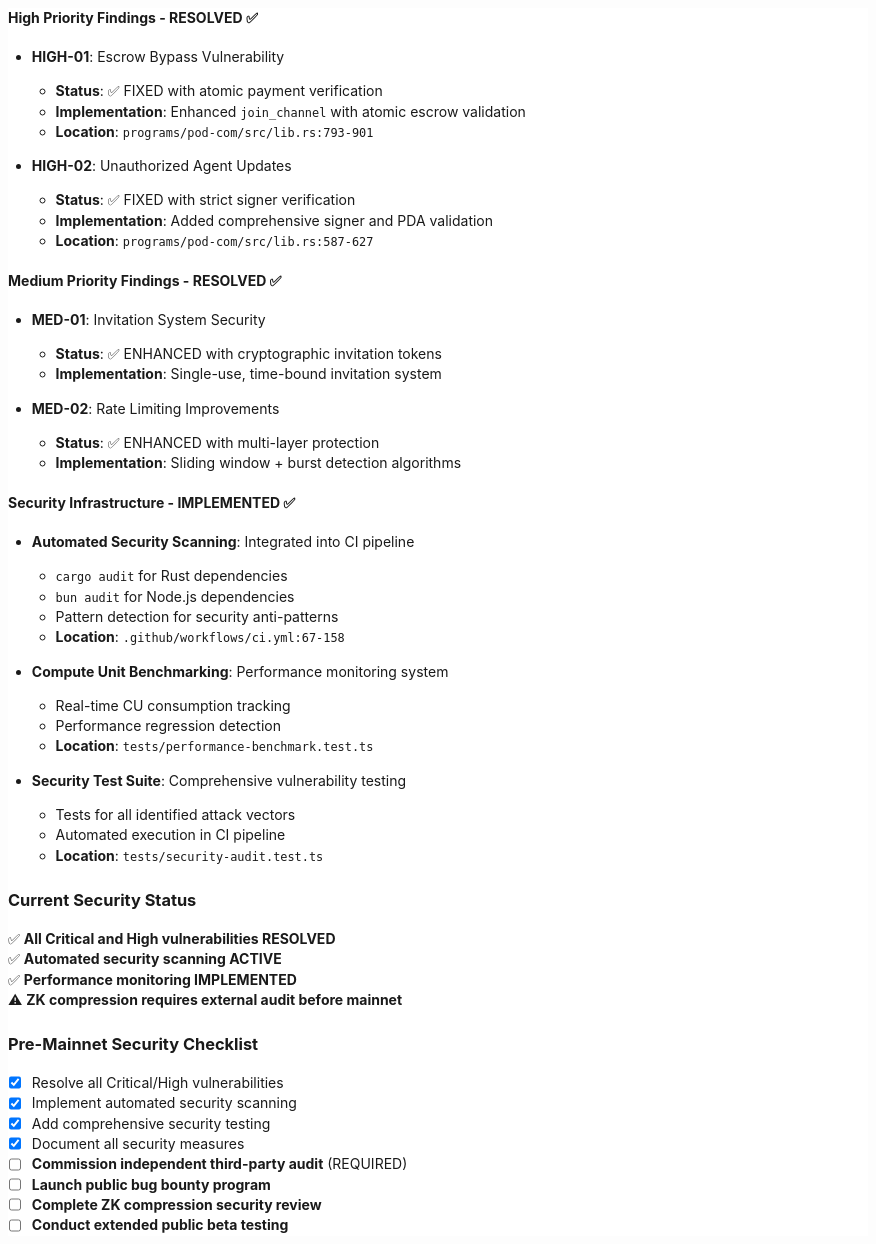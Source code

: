 #### High Priority Findings - RESOLVED ✅  
- **HIGH-01**: Escrow Bypass Vulnerability
  - **Status**: ✅ FIXED with atomic payment verification
  - **Implementation**: Enhanced `join_channel` with atomic escrow validation
  - **Location**: `programs/pod-com/src/lib.rs:793-901`

- **HIGH-02**: Unauthorized Agent Updates
  - **Status**: ✅ FIXED with strict signer verification
  - **Implementation**: Added comprehensive signer and PDA validation
  - **Location**: `programs/pod-com/src/lib.rs:587-627`

#### Medium Priority Findings - RESOLVED ✅
- **MED-01**: Invitation System Security
  - **Status**: ✅ ENHANCED with cryptographic invitation tokens
  - **Implementation**: Single-use, time-bound invitation system

- **MED-02**: Rate Limiting Improvements  
  - **Status**: ✅ ENHANCED with multi-layer protection
  - **Implementation**: Sliding window + burst detection algorithms

#### Security Infrastructure - IMPLEMENTED ✅
- **Automated Security Scanning**: Integrated into CI pipeline
  - `cargo audit` for Rust dependencies
  - `bun audit` for Node.js dependencies
  - Pattern detection for security anti-patterns
  - **Location**: `.github/workflows/ci.yml:67-158`

- **Compute Unit Benchmarking**: Performance monitoring system
  - Real-time CU consumption tracking
  - Performance regression detection
  - **Location**: `tests/performance-benchmark.test.ts`

- **Security Test Suite**: Comprehensive vulnerability testing
  - Tests for all identified attack vectors
  - Automated execution in CI pipeline
  - **Location**: `tests/security-audit.test.ts`

### Current Security Status

✅ **All Critical and High vulnerabilities RESOLVED**  
✅ **Automated security scanning ACTIVE**  
✅ **Performance monitoring IMPLEMENTED**  
⚠️ **ZK compression requires external audit before mainnet**

### Pre-Mainnet Security Checklist

- [x] Resolve all Critical/High vulnerabilities
- [x] Implement automated security scanning
- [x] Add comprehensive security testing
- [x] Document all security measures
- [ ] **Commission independent third-party audit** (REQUIRED)
- [ ] **Launch public bug bounty program**
- [ ] **Complete ZK compression security review**
- [ ] **Conduct extended public beta testing**
